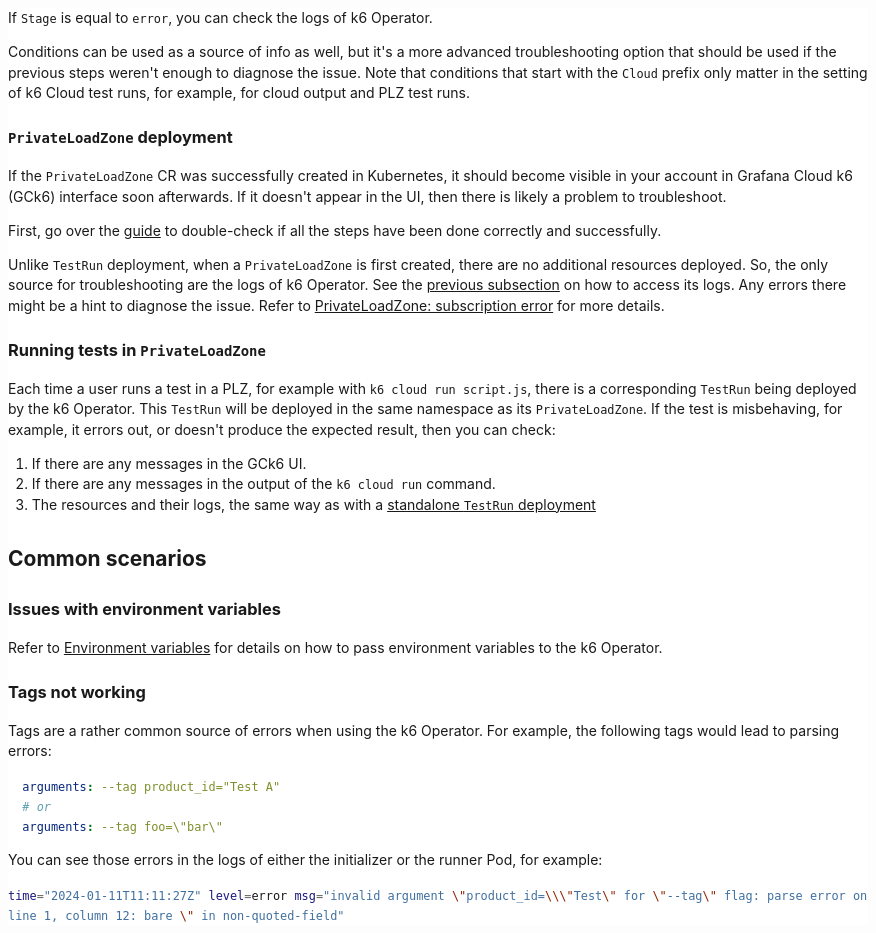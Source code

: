 If `Stage` is equal to `error`, you can check the logs of k6 Operator.

Conditions can be used as a source of info as well, but it's a more advanced troubleshooting option that should be used if the previous steps weren't enough to diagnose the issue. Note that conditions that start with the `Cloud` prefix only matter in the setting of k6 Cloud test runs, for example, for cloud output and PLZ test runs.

### `PrivateLoadZone` deployment

If the `PrivateLoadZone` CR was successfully created in Kubernetes, it should become visible in your account in Grafana Cloud k6 (GCk6) interface soon afterwards. If it doesn't appear in the UI, then there is likely a problem to troubleshoot.

First, go over the [guide](https://grafana.com/docs/grafana-cloud/k6/author-run/private-load-zone-v2/) to double-check if all the steps have been done correctly and successfully.

Unlike `TestRun` deployment, when a `PrivateLoadZone` is first created, there are no additional resources deployed. So, the only source for troubleshooting are the logs of k6 Operator. See the [previous subsection](#k6-operator) on how to access its logs. Any errors there might be a hint to diagnose the issue. Refer to [PrivateLoadZone: subscription error](#privateloadzone-subscription-error) for more details.

### Running tests in `PrivateLoadZone`

Each time a user runs a test in a PLZ, for example with `k6 cloud run script.js`, there is a corresponding `TestRun` being deployed by the k6 Operator. This `TestRun` will be deployed in the same namespace as its `PrivateLoadZone`. If the test is misbehaving, for example, it errors out, or doesn't produce the expected result, then you can check:

1. If there are any messages in the GCk6 UI.
2. If there are any messages in the output of the `k6 cloud run` command.
3. The resources and their logs, the same way as with a [standalone `TestRun` deployment](#testrun-deployment)

## Common scenarios

### Issues with environment variables

Refer to [Environment variables](https://github.com/grafana/k6-operator/blob/main/docs/env-vars.md) for details on how to pass environment variables to the k6 Operator.

### Tags not working

Tags are a rather common source of errors when using the k6 Operator. For example, the following tags would lead to parsing errors:

```yaml
  arguments: --tag product_id="Test A"
  # or
  arguments: --tag foo=\"bar\"
```

You can see those errors in the logs of either the initializer or the runner Pod, for example:

```bash
time="2024-01-11T11:11:27Z" level=error msg="invalid argument \"product_id=\\\"Test\" for \"--tag\" flag: parse error on line 1, column 12: bare \" in non-quoted-field"
```
